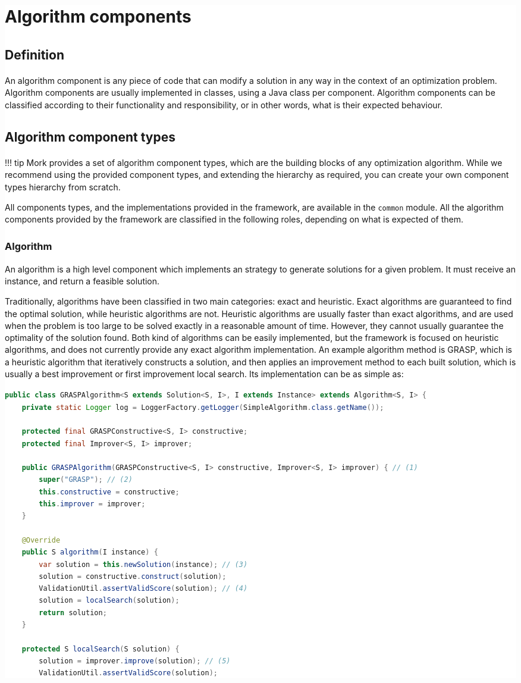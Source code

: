 # Algorithm components

## Definition
An algorithm component is any piece of code that can modify a solution in any way in the context of an optimization problem. 
Algorithm components are usually implemented in classes, using a Java class per component. 
Algorithm components can be classified according to their functionality and responsibility, or in other words, what is their expected behaviour.

## Algorithm component types

!!! tip
    Mork provides a set of algorithm component types, which are the building blocks of any optimization algorithm. While we recommend using the provided component types, and extending the hierarchy as required, you can create your own component types hierarchy from scratch.

All components types, and the implementations provided in the framework, are available in the `common` module.
All the algorithm components provided by the framework are classified in the following roles, depending on what is expected of them.

### Algorithm

An algorithm is a high level component which implements an strategy to generate solutions for a given problem. It must receive an instance, and return a feasible solution.

Traditionally, algorithms have been classified in two main categories: exact and heuristic. Exact algorithms are guaranteed to find the optimal solution, while heuristic algorithms are not. Heuristic algorithms are usually faster than exact algorithms, and are used when the problem is too large to be solved exactly in a reasonable amount of time. However, they cannot usually guarantee the optimality of the solution found.
Both kind of algorithms can be easily implemented, but the framework is focused on heuristic algorithms, and does not currently provide any exact algorithm implementation.
An example algorithm method is GRASP, which is a heuristic algorithm that iteratively constructs a solution, and then applies an improvement method to each built solution, which is usually a best improvement or first improvement local search.
Its implementation can be as simple as:

```java
public class GRASPAlgorithm<S extends Solution<S, I>, I extends Instance> extends Algorithm<S, I> {
    private static Logger log = LoggerFactory.getLogger(SimpleAlgorithm.class.getName());

    protected final GRASPConstructive<S, I> constructive;
    protected final Improver<S, I> improver;
    
    public GRASPAlgorithm(GRASPConstructive<S, I> constructive, Improver<S, I> improver) { // (1)
        super("GRASP"); // (2)
        this.constructive = constructive;
        this.improver = improver;
    }

    @Override
    public S algorithm(I instance) {
        var solution = this.newSolution(instance); // (3)
        solution = constructive.construct(solution);
        ValidationUtil.assertValidScore(solution); // (4)
        solution = localSearch(solution);
        return solution;
    }

    protected S localSearch(S solution) {
        solution = improver.improve(solution); // (5)
        ValidationUtil.assertValidScore(solution);
```